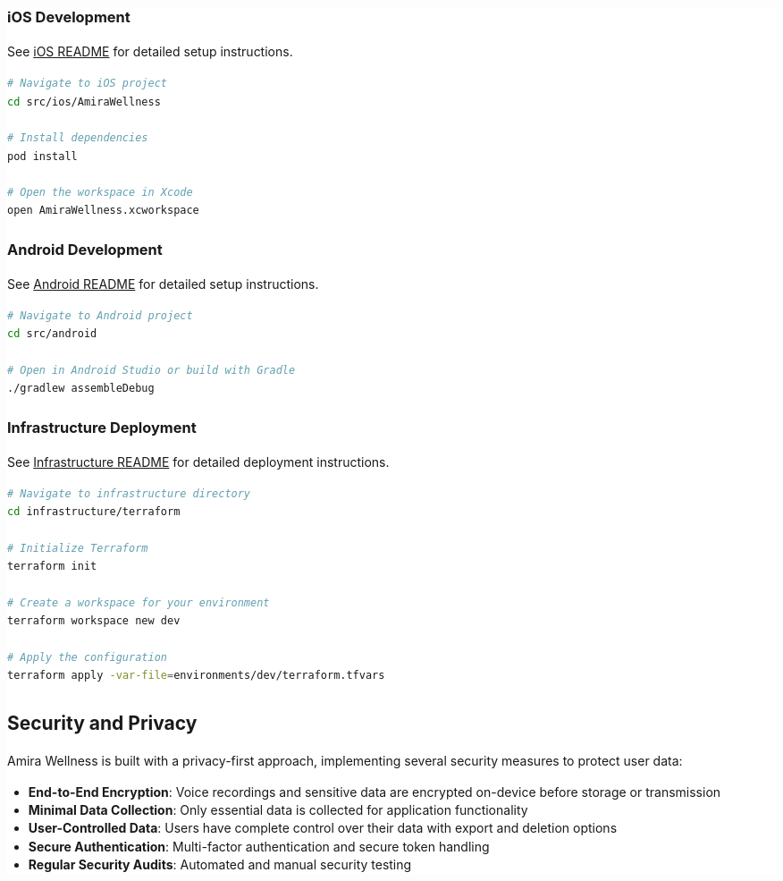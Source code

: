 ### iOS Development

See [iOS README](src/ios/README.md) for detailed setup instructions.

```bash
# Navigate to iOS project
cd src/ios/AmiraWellness

# Install dependencies
pod install

# Open the workspace in Xcode
open AmiraWellness.xcworkspace
```

### Android Development

See [Android README](src/android/README.md) for detailed setup instructions.

```bash
# Navigate to Android project
cd src/android

# Open in Android Studio or build with Gradle
./gradlew assembleDebug
```

### Infrastructure Deployment

See [Infrastructure README](infrastructure/README.md) for detailed deployment instructions.

```bash
# Navigate to infrastructure directory
cd infrastructure/terraform

# Initialize Terraform
terraform init

# Create a workspace for your environment
terraform workspace new dev

# Apply the configuration
terraform apply -var-file=environments/dev/terraform.tfvars
```

## Security and Privacy

Amira Wellness is built with a privacy-first approach, implementing several security measures to protect user data:

- **End-to-End Encryption**: Voice recordings and sensitive data are encrypted on-device before storage or transmission
- **Minimal Data Collection**: Only essential data is collected for application functionality
- **User-Controlled Data**: Users have complete control over their data with export and deletion options
- **Secure Authentication**: Multi-factor authentication and secure token handling
- **Regular Security Audits**: Automated and manual security testing
